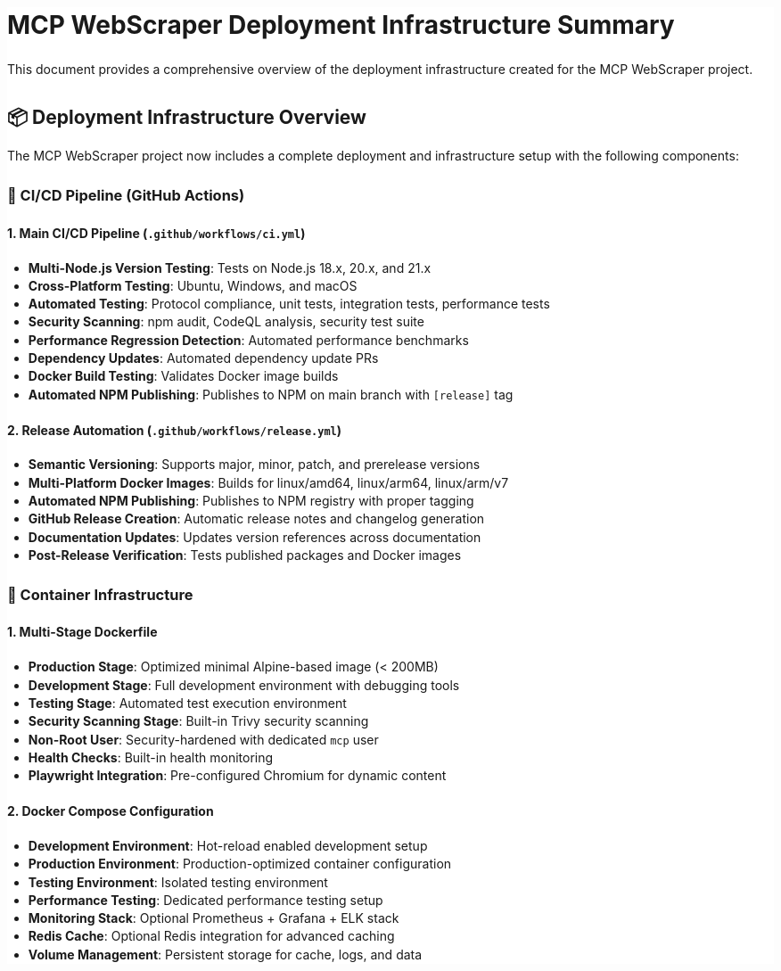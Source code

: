# MCP WebScraper Deployment Infrastructure Summary

This document provides a comprehensive overview of the deployment infrastructure created for the MCP WebScraper project.

## 📦 Deployment Infrastructure Overview

The MCP WebScraper project now includes a complete deployment and infrastructure setup with the following components:

### 🔄 CI/CD Pipeline (GitHub Actions)

#### 1. Main CI/CD Pipeline (`.github/workflows/ci.yml`)
- **Multi-Node.js Version Testing**: Tests on Node.js 18.x, 20.x, and 21.x
- **Cross-Platform Testing**: Ubuntu, Windows, and macOS
- **Automated Testing**: Protocol compliance, unit tests, integration tests, performance tests
- **Security Scanning**: npm audit, CodeQL analysis, security test suite
- **Performance Regression Detection**: Automated performance benchmarks
- **Dependency Updates**: Automated dependency update PRs
- **Docker Build Testing**: Validates Docker image builds
- **Automated NPM Publishing**: Publishes to NPM on main branch with `[release]` tag

#### 2. Release Automation (`.github/workflows/release.yml`)
- **Semantic Versioning**: Supports major, minor, patch, and prerelease versions
- **Multi-Platform Docker Images**: Builds for linux/amd64, linux/arm64, linux/arm/v7
- **Automated NPM Publishing**: Publishes to NPM registry with proper tagging
- **GitHub Release Creation**: Automatic release notes and changelog generation
- **Documentation Updates**: Updates version references across documentation
- **Post-Release Verification**: Tests published packages and Docker images

### 🐳 Container Infrastructure

#### 1. Multi-Stage Dockerfile
- **Production Stage**: Optimized minimal Alpine-based image (< 200MB)
- **Development Stage**: Full development environment with debugging tools
- **Testing Stage**: Automated test execution environment
- **Security Scanning Stage**: Built-in Trivy security scanning
- **Non-Root User**: Security-hardened with dedicated `mcp` user
- **Health Checks**: Built-in health monitoring
- **Playwright Integration**: Pre-configured Chromium for dynamic content

#### 2. Docker Compose Configuration
- **Development Environment**: Hot-reload enabled development setup
- **Production Environment**: Production-optimized container configuration
- **Testing Environment**: Isolated testing environment
- **Performance Testing**: Dedicated performance testing setup
- **Monitoring Stack**: Optional Prometheus + Grafana + ELK stack
- **Redis Cache**: Optional Redis integration for advanced caching
- **Volume Management**: Persistent storage for cache, logs, and data
